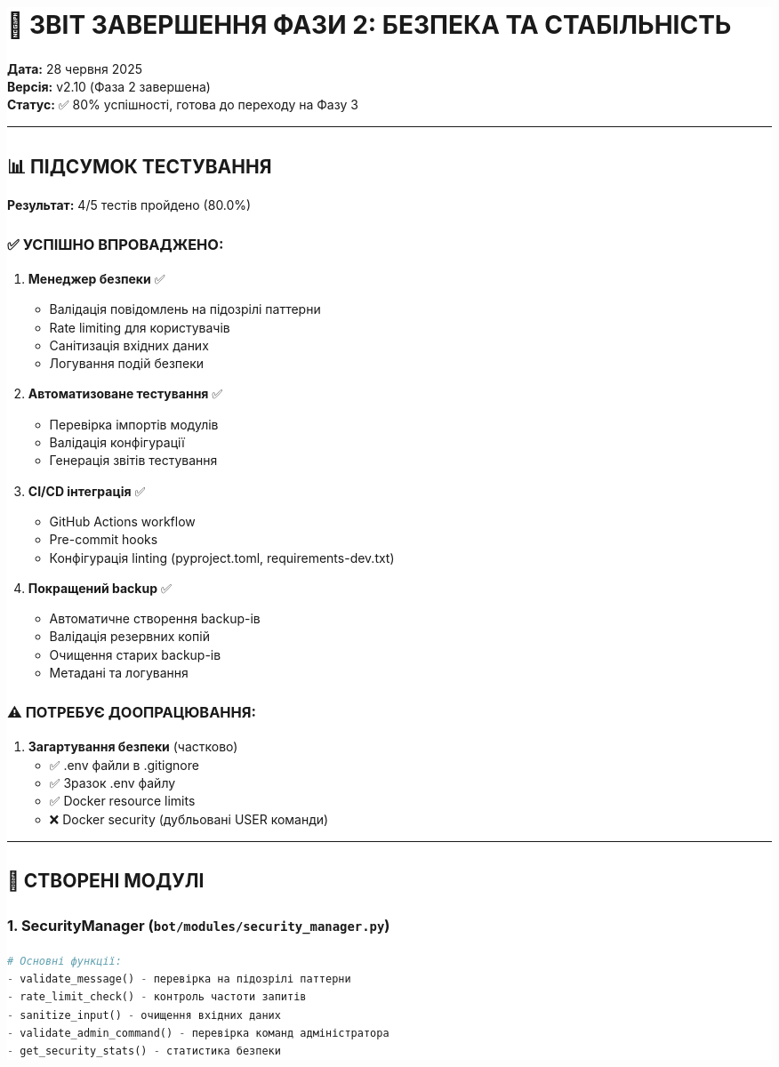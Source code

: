 # 🔐 ЗВІТ ЗАВЕРШЕННЯ ФАЗИ 2: БЕЗПЕКА ТА СТАБІЛЬНІСТЬ

**Дата:** 28 червня 2025  
**Версія:** v2.10 (Фаза 2 завершена)  
**Статус:** ✅ 80% успішності, готова до переходу на Фазу 3

---

## 📊 ПІДСУМОК ТЕСТУВАННЯ

**Результат:** 4/5 тестів пройдено (80.0%)

### ✅ УСПІШНО ВПРОВАДЖЕНО:
1. **Менеджер безпеки** ✅
   - Валідація повідомлень на підозрілі паттерни
   - Rate limiting для користувачів
   - Санітизація вхідних даних
   - Логування подій безпеки

2. **Автоматизоване тестування** ✅
   - Перевірка імпортів модулів
   - Валідація конфігурації
   - Генерація звітів тестування

3. **CI/CD інтеграція** ✅
   - GitHub Actions workflow
   - Pre-commit hooks
   - Конфігурація linting (pyproject.toml, requirements-dev.txt)

4. **Покращений backup** ✅
   - Автоматичне створення backup-ів
   - Валідація резервних копій
   - Очищення старих backup-ів
   - Метадані та логування

### ⚠️ ПОТРЕБУЄ ДООПРАЦЮВАННЯ:
1. **Загартування безпеки** (частково)
   - ✅ .env файли в .gitignore
   - ✅ Зразок .env файлу
   - ✅ Docker resource limits
   - ❌ Docker security (дубльовані USER команди)

---

## 🔧 СТВОРЕНІ МОДУЛІ

### 1. **SecurityManager** (`bot/modules/security_manager.py`)
```python
# Основні функції:
- validate_message() - перевірка на підозрілі паттерни
- rate_limit_check() - контроль частоти запитів
- sanitize_input() - очищення вхідних даних
- validate_admin_command() - перевірка команд адміністратора
- get_security_stats() - статистика безпеки
```
